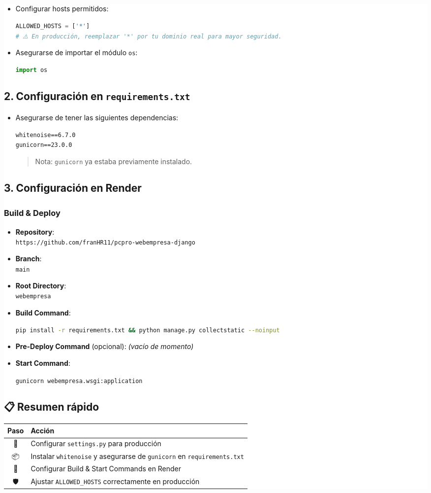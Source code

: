 - Configurar hosts permitidos:
  ```python
  ALLOWED_HOSTS = ['*'] 
  # ⚠️ En producción, reemplazar '*' por tu dominio real para mayor seguridad.
  ```

- Asegurarse de importar el módulo `os`:
  ```python
  import os
  ```

## 2. Configuración en `requirements.txt`

- Asegurarse de tener las siguientes dependencias:
  ```
  whitenoise==6.7.0
  gunicorn==23.0.0
  ```
  > Nota: `gunicorn` ya estaba previamente instalado.

## 3. Configuración en Render

### Build & Deploy

- **Repository**:  
  `https://github.com/franHR11/pcpro-webempresa-django`

- **Branch**:  
  `main`

- **Root Directory**:  
  `webempresa`

- **Build Command**:
  ```bash
  pip install -r requirements.txt && python manage.py collectstatic --noinput
  ```

- **Pre-Deploy Command** (opcional):
  *(vacío de momento)*

- **Start Command**:
  ```bash
  gunicorn webempresa.wsgi:application
  ```

## 📋 Resumen rápido

| Paso | Acción |
|:----:|:------|
| 🎯 | Configurar `settings.py` para producción |
| 📦 | Instalar `whitenoise` y asegurarse de `gunicorn` en `requirements.txt` |
| 🚀 | Configurar Build & Start Commands en Render |
| 🛡️ | Ajustar `ALLOWED_HOSTS` correctamente en producción |
